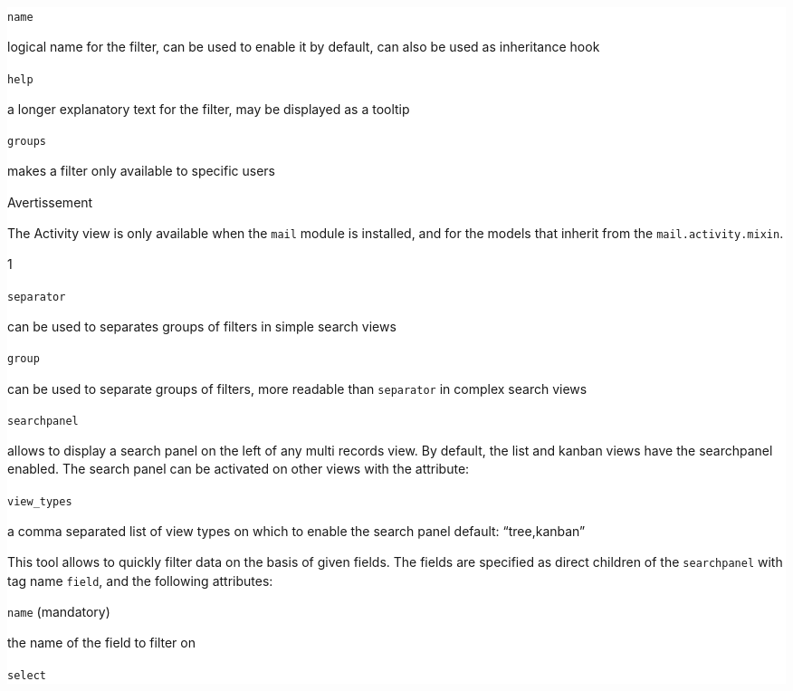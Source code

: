 `name`

    

logical name for the filter, can be used to enable it by default, can also be
used as inheritance hook

`help`

    

a longer explanatory text for the filter, may be displayed as a tooltip

`groups`

    

makes a filter only available to specific users

<div class="alert alert-warning">
<p class="alert-title">
Avertissement</p><p>The Activity view is only available when the <code>mail</code> module is installed,
and for the models that inherit from the <code>mail.activity.mixin</code>.</p>
</div>1

`separator`

    

can be used to separates groups of filters in simple search views

`group`

    

can be used to separate groups of filters, more readable than `separator` in
complex search views

`searchpanel`

    

allows to display a search panel on the left of any multi records view. By
default, the list and kanban views have the searchpanel enabled. The search
panel can be activated on other views with the attribute:

`view_types`

    

a comma separated list of view types on which to enable the search panel
default: “tree,kanban”

This tool allows to quickly filter data on the basis of given fields. The
fields are specified as direct children of the `searchpanel` with tag name
`field`, and the following attributes:

`name` (mandatory)

    

the name of the field to filter on

`select`

    